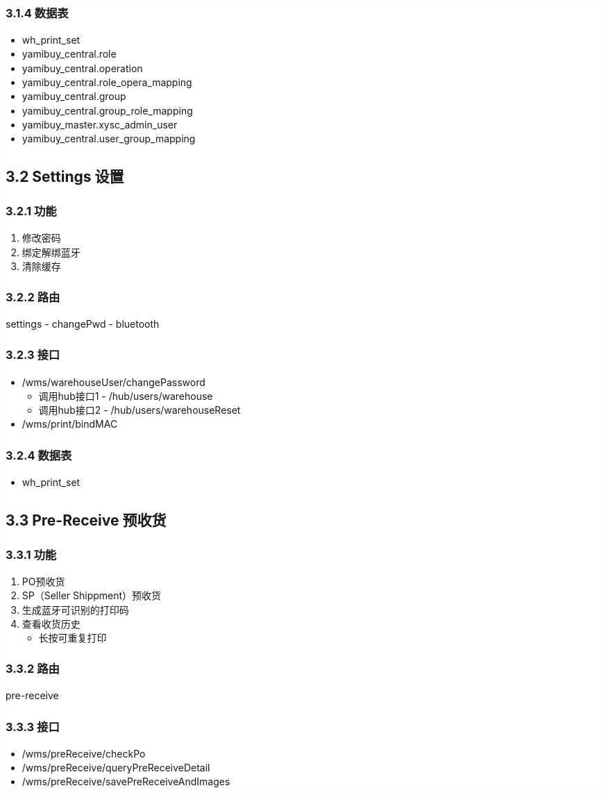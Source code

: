 
### 3.1.4 数据表
- wh_print_set
- yamibuy_central.role
- yamibuy_central.operation
- yamibuy_central.role_opera_mapping
- yamibuy_central.group
- yamibuy_central.group_role_mapping
- yamibuy_master.xysc_admin_user
- yamibuy_central.user_group_mapping


## 3.2 Settings 设置

### 3.2.1 功能
1. 修改密码
2. 绑定解绑蓝牙
3. 清除缓存

### 3.2.2 路由
settings
    - changePwd
        - bluetooth

### 3.2.3 接口
- /wms/warehouseUser/changePassword
    - 调用hub接口1 - /hub/users/warehouse
    - 调用hub接口2 - /hub/users/warehouseReset
- /wms/print/bindMAC


### 3.2.4 数据表
- wh_print_set

## 3.3 Pre-Receive 预收货

### 3.3.1 功能
1. PO预收货
2. SP（Seller Shippment）预收货
3. 生成蓝牙可识别的打印码
4. 查看收货历史
    - 长按可重复打印

### 3.3.2 路由
pre-receive

### 3.3.3 接口
- /wms/preReceive/checkPo
- /wms/preReceive/queryPreReceiveDetail
- /wms/preReceive/savePreReceiveAndImages
